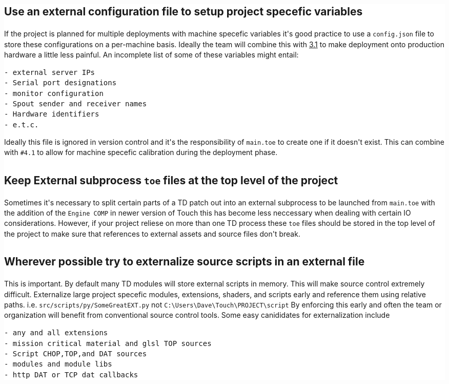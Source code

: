 
<a name="1.3"></a>
<a name="config.json"></a>
## Use an external configuration file to setup project specefic variables
If the project is planned for multiple deployments with machine specefic variables it's good practice to use a `config.json` file to store these configurations on a per-machine basis. Ideally the team will combine this with <a href="#3.1">3.1</a> to make deployment onto production hardware a little less painful. An incomplete list of some of these variables might entail:
<pre>
- external server IPs
- Serial port designations
- monitor configuration
- Spout sender and receiver names
- Hardware identifiers
- e.t.c.
</pre>

Ideally this file is ignored in version control and it's the responsibility of `main.toe` to create one if it doesn't exist. This can combine with `#4.1` to allow for machine specefic calibration during the deployment phase.





<a name="1.4"></a>
<a name="external toes"></a>
## Keep External subprocess `toe` files at the top level of the project

Sometimes it's necessary to split certain parts of a TD patch out into an external subprocess to be launched from `main.toe` with the addition of the `Engine COMP` in newer version of Touch this has become less neccessary when dealing with certain IO considerations. However, if your project reliese on more than one TD process these `toe` files should be stored in the top level of the project to make sure that references to external assets and source files don't break. 


<a name="1.5"></a>
<a name="src folder"></a>
## Wherever possible try to externalize source scripts in an external file

This is important. By default many TD modules will store external scripts in memory. This will make source control extremely difficult. Externalize large project specefic modules, extensions, shaders, and scripts early and reference them using relative paths. i.e. `src/scripts/py/SomeGreatEXT.py` not `C:\Users\Dave\Touch\PROJECT\script` By enforcing this early and often the team or organization will benefit from conventional source control tools. Some easy canididates for externalization include 
<pre>
- any and all extensions
- mission critical material and glsl TOP sources
- Script CHOP,TOP,and DAT sources
- modules and module libs
- http DAT or TCP dat callbacks
</pre>
